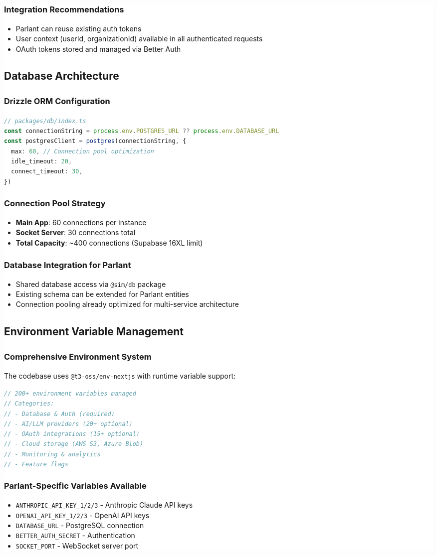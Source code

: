 ### Integration Recommendations
- Parlant can reuse existing auth tokens
- User context (userId, organizationId) available in all authenticated requests
- OAuth tokens stored and managed via Better Auth

## Database Architecture

### Drizzle ORM Configuration
```typescript
// packages/db/index.ts
const connectionString = process.env.POSTGRES_URL ?? process.env.DATABASE_URL
const postgresClient = postgres(connectionString, {
  max: 60, // Connection pool optimization
  idle_timeout: 20,
  connect_timeout: 30,
})
```

### Connection Pool Strategy
- **Main App**: 60 connections per instance
- **Socket Server**: 30 connections total
- **Total Capacity**: ~400 connections (Supabase 16XL limit)

### Database Integration for Parlant
- Shared database access via `@sim/db` package
- Existing schema can be extended for Parlant entities
- Connection pooling already optimized for multi-service architecture

## Environment Variable Management

### Comprehensive Environment System
The codebase uses `@t3-oss/env-nextjs` with runtime variable support:

```typescript
// 200+ environment variables managed
// Categories:
// - Database & Auth (required)
// - AI/LLM providers (20+ optional)
// - OAuth integrations (15+ optional)
// - Cloud storage (AWS S3, Azure Blob)
// - Monitoring & analytics
// - Feature flags
```

### Parlant-Specific Variables Available
- `ANTHROPIC_API_KEY_1/2/3` - Anthropic Claude API keys
- `OPENAI_API_KEY_1/2/3` - OpenAI API keys
- `DATABASE_URL` - PostgreSQL connection
- `BETTER_AUTH_SECRET` - Authentication
- `SOCKET_PORT` - WebSocket server port

